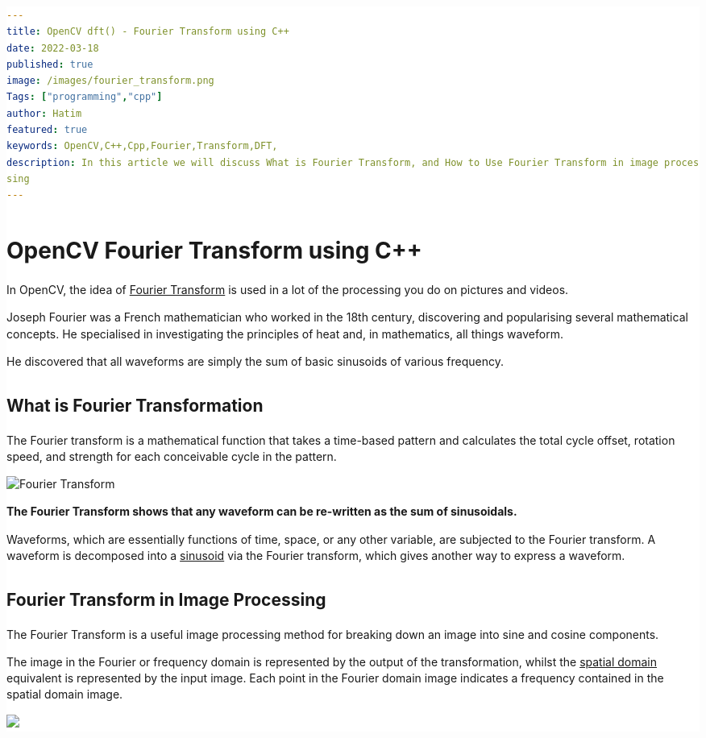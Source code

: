```yaml
---
title: OpenCV dft() - Fourier Transform using C++
date: 2022-03-18
published: true
image: /images/fourier_transform.png
Tags: ["programming","cpp"]
author: Hatim
featured: true
keywords: OpenCV,C++,Cpp,Fourier,Transform,DFT,
description: In this article we will discuss What is Fourier Transform, and How to Use Fourier Transform in image processing
---
```


# OpenCV Fourier Transform using C++

In OpenCV, the idea of [Fourier Transform](https://en.wikipedia.org/wiki/Fourier_transform) is used in a lot of the processing you do on pictures and videos.

Joseph Fourier was a French mathematician who worked in the 18th century, discovering and popularising several mathematical concepts. He specialised in investigating the principles of heat and, in mathematics, all things waveform.

He discovered that all waveforms are simply the sum of basic sinusoids of various frequency.

## What is Fourier Transformation

The Fourier transform is a mathematical function that takes a time-based pattern and calculates the total cycle offset, rotation speed, and strength for each conceivable cycle in the pattern.

![Fourier Transform](./fourier.png)

**The Fourier Transform shows that any waveform can be re-written as the sum of sinusoidals.**

Waveforms, which are essentially functions of time, space, or any other variable, are subjected to the Fourier transform.
A waveform is decomposed into a [sinusoid](https://en.wikipedia.org/wiki/Sine_wave) via the Fourier transform, which gives another way to express a waveform.

## Fourier Transform in Image Processing

The Fourier Transform is a useful image processing method for breaking down an image into sine and cosine components.

The image in the Fourier or frequency domain is represented by the output of the transformation, whilst the [spatial domain](https://homepages.inf.ed.ac.uk/rbf/HIPR2/spatdom.htm) equivalent is represented by the input image. Each point in the Fourier domain image indicates a frequency contained in the spatial domain image.

![](./fft_blur_detection_example.webp)
